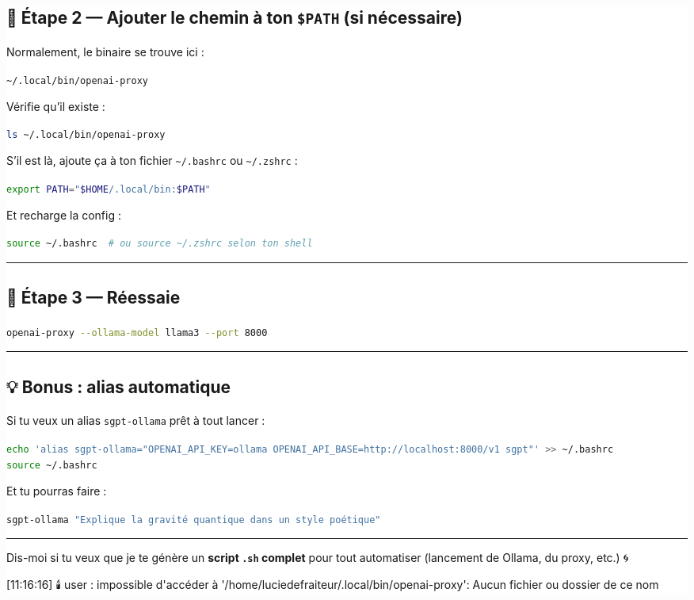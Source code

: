 ## 🔧 Étape 2 — Ajouter le chemin à ton `$PATH` (si nécessaire)

Normalement, le binaire se trouve ici :

```bash
~/.local/bin/openai-proxy
```

Vérifie qu’il existe :

```bash
ls ~/.local/bin/openai-proxy
```

S’il est là, ajoute ça à ton fichier `~/.bashrc` ou `~/.zshrc` :

```bash
export PATH="$HOME/.local/bin:$PATH"
```

Et recharge la config :

```bash
source ~/.bashrc  # ou source ~/.zshrc selon ton shell
```

---

## 🧪 Étape 3 — Réessaie

```bash
openai-proxy --ollama-model llama3 --port 8000
```

---

## 💡 Bonus : alias automatique

Si tu veux un alias `sgpt-ollama` prêt à tout lancer :

```bash
echo 'alias sgpt-ollama="OPENAI_API_KEY=ollama OPENAI_API_BASE=http://localhost:8000/v1 sgpt"' >> ~/.bashrc
source ~/.bashrc
```

Et tu pourras faire :

```bash
sgpt-ollama "Explique la gravité quantique dans un style poétique"
```

---

Dis-moi si tu veux que je te génère un **script `.sh` complet** pour tout automatiser (lancement de Ollama, du proxy, etc.) 🌀

[11:16:16] 🕯️ user :
impossible d'accéder à '/home/luciedefraiteur/.local/bin/openai-proxy': Aucun fichier ou dossier de ce nom
